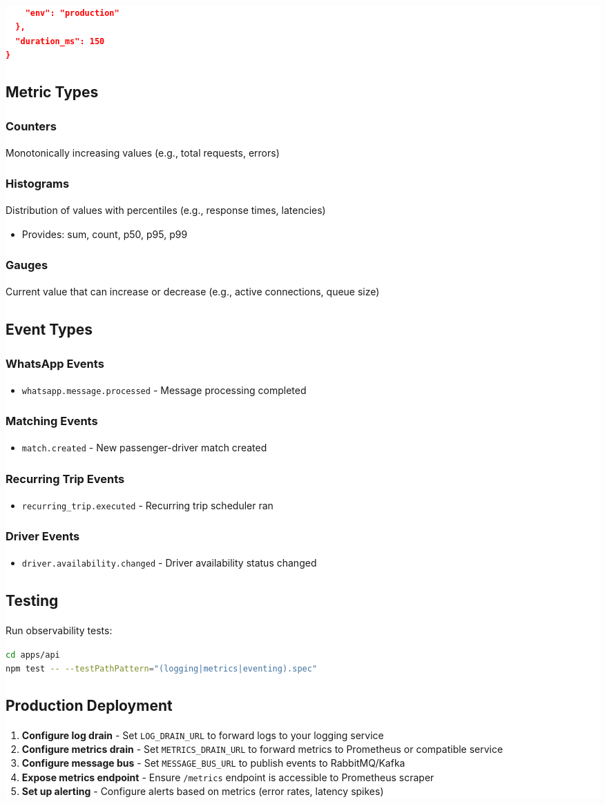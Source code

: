 ```json
    "env": "production"
  },
  "duration_ms": 150
}
```

## Metric Types

### Counters
Monotonically increasing values (e.g., total requests, errors)

### Histograms
Distribution of values with percentiles (e.g., response times, latencies)
- Provides: sum, count, p50, p95, p99

### Gauges
Current value that can increase or decrease (e.g., active connections, queue size)

## Event Types

### WhatsApp Events
- `whatsapp.message.processed` - Message processing completed

### Matching Events
- `match.created` - New passenger-driver match created

### Recurring Trip Events
- `recurring_trip.executed` - Recurring trip scheduler ran

### Driver Events
- `driver.availability.changed` - Driver availability status changed

## Testing

Run observability tests:

```bash
cd apps/api
npm test -- --testPathPattern="(logging|metrics|eventing).spec"
```

## Production Deployment

1. **Configure log drain** - Set `LOG_DRAIN_URL` to forward logs to your logging service
2. **Configure metrics drain** - Set `METRICS_DRAIN_URL` to forward metrics to Prometheus or compatible service
3. **Configure message bus** - Set `MESSAGE_BUS_URL` to publish events to RabbitMQ/Kafka
4. **Expose metrics endpoint** - Ensure `/metrics` endpoint is accessible to Prometheus scraper
5. **Set up alerting** - Configure alerts based on metrics (error rates, latency spikes)
